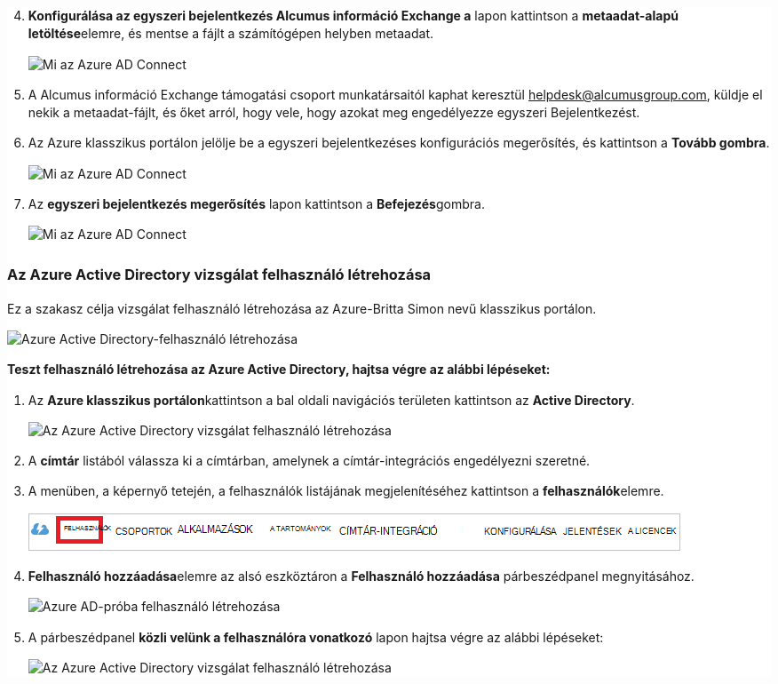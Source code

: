 4. **Konfigurálása az egyszeri bejelentkezés Alcumus információ Exchange a** lapon kattintson a **metaadat-alapú letöltése**elemre, és mentse a fájlt a számítógépen helyben metaadat.

    ![Mi az Azure AD Connect][9]

5. A Alcumus információ Exchange támogatási csoport munkatársaitól kaphat keresztül [helpdesk@alcumusgroup.com](mailto:helpdesk@alcumusgroup.com), küldje el nekik a metaadat-fájlt, és őket arról, hogy vele, hogy azokat meg engedélyezze egyszeri Bejelentkezést.


6. Az Azure klasszikus portálon jelölje be a egyszeri bejelentkezéses konfigurációs megerősítés, és kattintson a **Tovább gombra**. 

    ![Mi az Azure AD Connect][10]

7. Az **egyszeri bejelentkezés megerősítés** lapon kattintson a **Befejezés**gombra.  

    ![Mi az Azure AD Connect][11]




### <a name="creating-an-azure-ad-test-user"></a>Az Azure Active Directory vizsgálat felhasználó létrehozása
Ez a szakasz célja vizsgálat felhasználó létrehozása az Azure-Britta Simon nevű klasszikus portálon.  

![Azure Active Directory-felhasználó létrehozása][20]

**Teszt felhasználó létrehozása az Azure Active Directory, hajtsa végre az alábbi lépéseket:**

1. Az **Azure klasszikus portálon**kattintson a bal oldali navigációs területen kattintson az **Active Directory**.

    ![Az Azure Active Directory vizsgálat felhasználó létrehozása](./media/active-directory-saas-alcumus-info-tutorial/create_aaduser_02.png) 

2. A **címtár** listából válassza ki a címtárban, amelynek a címtár-integrációs engedélyezni szeretné.

3. A menüben, a képernyő tetején, a felhasználók listájának megjelenítéséhez kattintson a **felhasználók**elemre.

    ![Azure AD-próba felhasználó létrehozása](./media/active-directory-saas-alcumus-info-tutorial/create_aaduser_03.png) 
 
4. **Felhasználó hozzáadása**elemre az alsó eszköztáron a **Felhasználó hozzáadása** párbeszédpanel megnyitásához. 

    ![Azure AD-próba felhasználó létrehozása](./media/active-directory-saas-alcumus-info-tutorial/create_aaduser_04.png) 

5. A párbeszédpanel **közli velünk a felhasználóra vonatkozó** lapon hajtsa végre az alábbi lépéseket: 

    ![Az Azure Active Directory vizsgálat felhasználó létrehozása](./media/active-directory-saas-alcumus-info-tutorial/create_aaduser_05.png) 


[1]: ./media/active-directory-saas-alcumus-info-tutorial/tutorial_general_01.png
[2]: ./media/active-directory-saas-alcumus-info-tutorial/tutorial_general_02.png
[3]: ./media/active-directory-saas-alcumus-info-tutorial/tutorial_general_03.png
[4]: ./media/active-directory-saas-alcumus-info-tutorial/tutorial_general_04.png
[5]: ./media/active-directory-saas-alcumus-info-tutorial/tutorial_alcumus_01.png
[6]: ./media/active-directory-saas-alcumus-info-tutorial/tutorial_alcumus_02.png
[7]: ./media/active-directory-saas-alcumus-info-tutorial/tutorial_alcumus_03.png
[8]: ./media/active-directory-saas-alcumus-info-tutorial/tutorial_alcumus_04.png
[9]: ./media/active-directory-saas-alcumus-info-tutorial/tutorial_alcumus_05.png
[10]: ./media/active-directory-saas-alcumus-info-tutorial/tutorial_alcumus_06.png
[11]: ./media/active-directory-saas-alcumus-info-tutorial/tutorial_alcumus_07.png
[20]: ./media/active-directory-saas-alcumus-info-tutorial/tutorial_general_100.png
[200]: ./media/active-directory-saas-alcumus-info-tutorial/tutorial_general_200.png
[201]: ./media/active-directory-saas-alcumus-info-tutorial/tutorial_general_201.png
[202]: ./media/active-directory-saas-alcumus-info-tutorial/tutorial_alcumus_08.png
[203]: ./media/active-directory-saas-alcumus-info-tutorial/tutorial_general_203.png
[204]: ./media/active-directory-saas-alcumus-info-tutorial/tutorial_general_204.png
[205]: ./media/active-directory-saas-alcumus-info-tutorial/tutorial_general_205.png
[400]: ./media/active-directory-saas-alcumus-info-tutorial/tutorial_alcumus_402.png